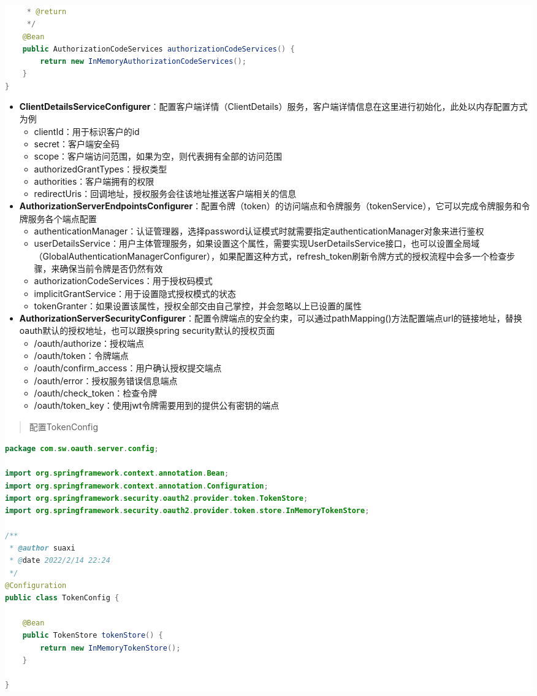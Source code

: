 ```java
     * @return
     */
    @Bean
    public AuthorizationCodeServices authorizationCodeServices() {
        return new InMemoryAuthorizationCodeServices();
    }
}

```

+ **ClientDetailsServiceConfigurer**：配置客户端详情（ClientDetails）服务，客户端详情信息在这里进行初始化，此处以内存配置方式为例
  + clientId：用于标识客户的id
  + secret：客户端安全码
  + scope：客户端访问范围，如果为空，则代表拥有全部的访问范围
  + authorizedGrantTypes：授权类型
  + authorities：客户端拥有的权限
  + redirectUris：回调地址，授权服务会往该地址推送客户端相关的信息
+ **AuthorizationServerEndpointsConfigurer**：配置令牌（token）的访问端点和令牌服务（tokenService），它可以完成令牌服务和令牌服务各个端点配置
    + authenticationManager：认证管理器，选择password认证模式时就需要指定authenticationManager对象来进行鉴权
    + userDetailsService：用户主体管理服务，如果设置这个属性，需要实现UserDetailsService接口，也可以设置全局域（GlobalAuthenticationManagerConfigurer），如果配置这种方式，refresh_token刷新令牌方式的授权流程中会多一个检查步骤，来确保当前令牌是否仍然有效
    + authorizationCodeServices：用于授权码模式
    + implicitGrantService：用于设置隐式授权模式的状态
    + tokenGranter：如果设置该属性，授权全部交由自己掌控，并会忽略以上已设置的属性
+ **AuthorizationServerSecurityConfigurer**：配置令牌端点的安全约束，可以通过pathMapping()方法配置端点url的链接地址，替换oauth默认的授权地址，也可以跟换spring security默认的授权页面
    + /oauth/authorize：授权端点
    + /oauth/token：令牌端点
    + /oauth/confirm_access：用户确认授权提交端点
    + /oauth/error：授权服务错误信息端点
    + /oauth/check_token：检查令牌
    + /oauth/token_key：使用jwt令牌需要用到的提供公有密钥的端点 



> 配置TokenConfig

```java
package com.sw.oauth.server.config;

import org.springframework.context.annotation.Bean;
import org.springframework.context.annotation.Configuration;
import org.springframework.security.oauth2.provider.token.TokenStore;
import org.springframework.security.oauth2.provider.token.store.InMemoryTokenStore;

/**
 * @author suaxi
 * @date 2022/2/14 22:24
 */
@Configuration
public class TokenConfig {

    @Bean
    public TokenStore tokenStore() {
        return new InMemoryTokenStore();
    }

}

```
